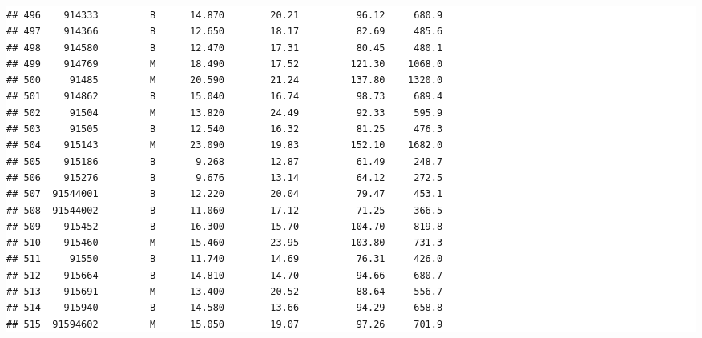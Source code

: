     ## 496    914333         B      14.870        20.21          96.12     680.9
    ## 497    914366         B      12.650        18.17          82.69     485.6
    ## 498    914580         B      12.470        17.31          80.45     480.1
    ## 499    914769         M      18.490        17.52         121.30    1068.0
    ## 500     91485         M      20.590        21.24         137.80    1320.0
    ## 501    914862         B      15.040        16.74          98.73     689.4
    ## 502     91504         M      13.820        24.49          92.33     595.9
    ## 503     91505         B      12.540        16.32          81.25     476.3
    ## 504    915143         M      23.090        19.83         152.10    1682.0
    ## 505    915186         B       9.268        12.87          61.49     248.7
    ## 506    915276         B       9.676        13.14          64.12     272.5
    ## 507  91544001         B      12.220        20.04          79.47     453.1
    ## 508  91544002         B      11.060        17.12          71.25     366.5
    ## 509    915452         B      16.300        15.70         104.70     819.8
    ## 510    915460         M      15.460        23.95         103.80     731.3
    ## 511     91550         B      11.740        14.69          76.31     426.0
    ## 512    915664         B      14.810        14.70          94.66     680.7
    ## 513    915691         M      13.400        20.52          88.64     556.7
    ## 514    915940         B      14.580        13.66          94.29     658.8
    ## 515  91594602         M      15.050        19.07          97.26     701.9